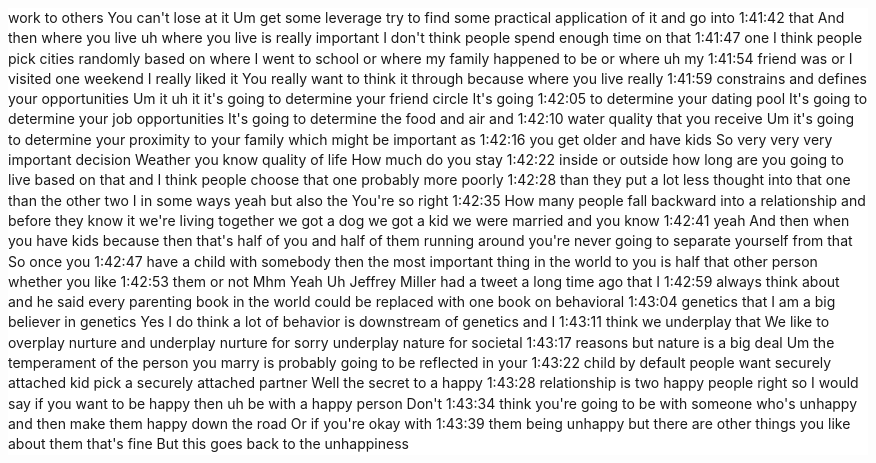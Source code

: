 work to others You can't lose at it Um get some leverage try to find some practical application of it and go into
1:41:42
that And then where you live uh where you live is really important I don't think people spend enough time on that
1:41:47
one I think people pick cities randomly based on where I went to school or where my family happened to be or where uh my
1:41:54
friend was or I visited one weekend I really liked it You really want to think it through because where you live really
1:41:59
constrains and defines your opportunities Um it uh it it's going to determine your friend circle It's going
1:42:05
to determine your dating pool It's going to determine your job opportunities It's going to determine the food and air and
1:42:10
water quality that you receive Um it's going to determine your proximity to your family which might be important as
1:42:16
you get older and have kids So very very very important decision Weather you know quality of life How much do you stay
1:42:22
inside or outside how long are you going to live based on that and I think people choose that one probably more poorly
1:42:28
than they put a lot less thought into that one than the other two I in some ways yeah but also the You're so right
1:42:35
How many people fall backward into a relationship and before they know it we're living together we got a dog we got a kid we were married and you know
1:42:41
yeah And then when you have kids because then that's half of you and half of them running around you're never going to separate yourself from that So once you
1:42:47
have a child with somebody then the most important thing in the world to you is half that other person whether you like
1:42:53
them or not Mhm Yeah Uh Jeffrey Miller had a tweet a long time ago that I
1:42:59
always think about and he said every parenting book in the world could be replaced with one book on behavioral
1:43:04
genetics that I am a big believer in genetics Yes I do think a lot of behavior is downstream of genetics and I
1:43:11
think we underplay that We like to overplay nurture and underplay nurture for sorry underplay nature for societal
1:43:17
reasons but nature is a big deal Um the temperament of the person you marry is probably going to be reflected in your
1:43:22
child by default people want securely attached kid pick a securely attached partner Well the secret to a happy
1:43:28
relationship is two happy people right so I would say if you want to be happy then uh be with a happy person Don't
1:43:34
think you're going to be with someone who's unhappy and then make them happy down the road Or if you're okay with
1:43:39
them being unhappy but there are other things you like about them that's fine But this goes back to the unhappiness